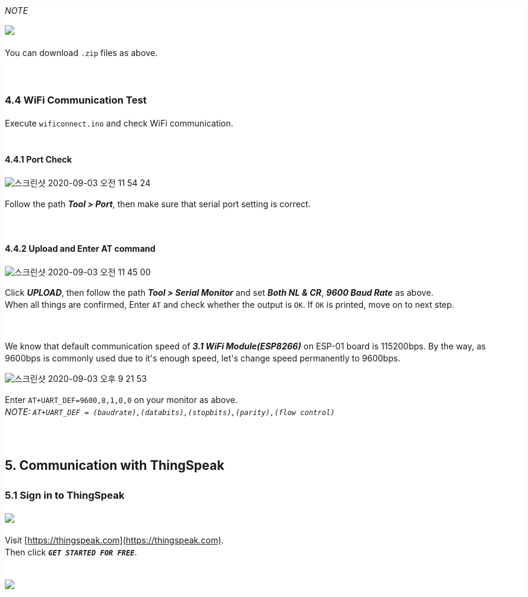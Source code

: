 _NOTE_   

<img width="600" src = "https://user-images.githubusercontent.com/63793178/92210317-74954c00-eec9-11ea-9aff-29a53fd51bbc.jpeg">   

You can download `.zip` files as above.   

<br/>   

### 4.4 WiFi Communication Test        
Execute `wificonnect.ino` and check WiFi communication.   
<br/>   

#### 4.4.1 Port Check    

<img width="500" alt="스크린샷 2020-09-03 오전 11 54 24" src="https://user-images.githubusercontent.com/63793178/92066252-6e757180-eddc-11ea-86e1-2b39e8d57fc1.png" width="10%">   

Follow the path ***Tool > Port***, then make sure that serial port setting is correct.   

<br/>   

#### 4.4.2 Upload and Enter AT command      

<img width="500" alt="스크린샷 2020-09-03 오전 11 45 00" src="https://user-images.githubusercontent.com/63793178/92065879-78e33b80-eddb-11ea-82b0-c13cb6a40752.png" width="10%">

Click ***UPLOAD***, then follow the path ***Tool > Serial Monitor*** and set ***Both NL & CR***, ***9600 Baud Rate*** as above.   
When all things are confirmed, Enter `AT` and check whether the output is `OK`. If `OK` is printed, move on to next step.      

<br/>   

We know that default communication speed of ***3.1 WiFi Module(ESP8266)*** on ESP-01 board is 115200bps. By the way, as 9600bps is commonly used due to it's enough speed, let's change speed permanently to 9600bps.   

<img width="500" alt="스크린샷 2020-09-03 오후 9 21 53" src="https://user-images.githubusercontent.com/63793178/92114288-8c1df780-ee2b-11ea-8e93-93526da61c7b.png" width="30%">   

Enter `AT+UART_DEF=9600,8,1,0,0` on your monitor as above.   
_NOTE: `AT+UART_DEF = (baudrate),(databits),(stopbits),(parity),(flow control)`_   

<br/>   

## 5. Communication with ThingSpeak   
### 5.1 Sign in to ThingSpeak   

<img width="700" src = "https://user-images.githubusercontent.com/63793178/92125626-31d86300-ee3a-11ea-96c8-a763b5d6a855.jpeg">   

Visit [https://thingspeak.com](https://thingspeak.com).   
Then click ***`GET STARTED FOR FREE`***. 
   
<br/>   

<img width="700" src = "https://user-images.githubusercontent.com/63793178/92126047-add2ab00-ee3a-11ea-9246-4f975afaea89.jpeg">   
